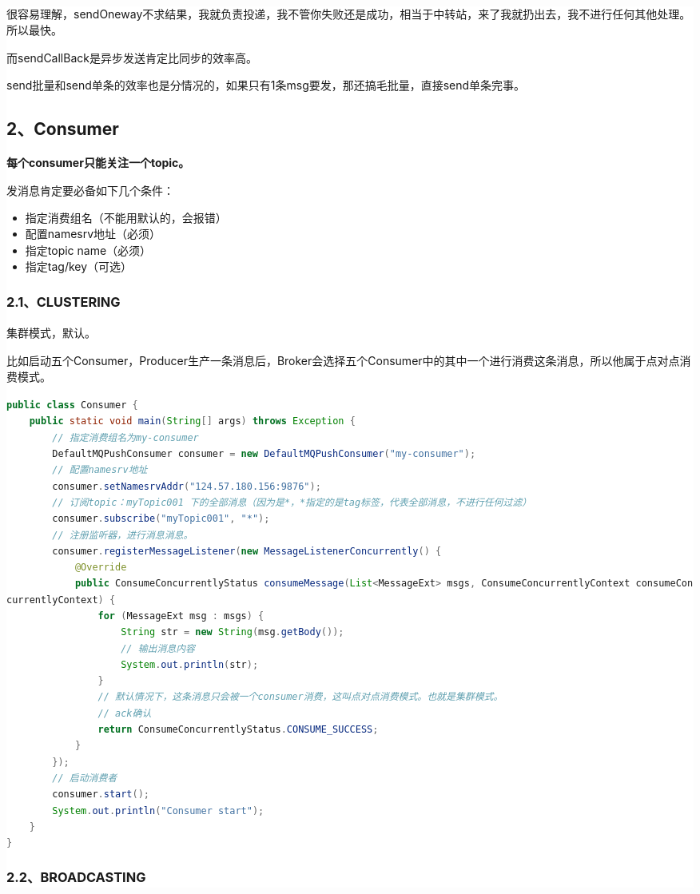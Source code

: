 很容易理解，sendOneway不求结果，我就负责投递，我不管你失败还是成功，相当于中转站，来了我就扔出去，我不进行任何其他处理。所以最快。

而sendCallBack是异步发送肯定比同步的效率高。

send批量和send单条的效率也是分情况的，如果只有1条msg要发，那还搞毛批量，直接send单条完事。

## 2、Consumer

**每个consumer只能关注一个topic。**

发消息肯定要必备如下几个条件：

- 指定消费组名（不能用默认的，会报错）
- 配置namesrv地址（必须）
- 指定topic name（必须）
- 指定tag/key（可选）

### 2.1、CLUSTERING

集群模式，默认。

比如启动五个Consumer，Producer生产一条消息后，Broker会选择五个Consumer中的其中一个进行消费这条消息，所以他属于点对点消费模式。

```java
public class Consumer {
    public static void main(String[] args) throws Exception {
        // 指定消费组名为my-consumer
        DefaultMQPushConsumer consumer = new DefaultMQPushConsumer("my-consumer");
        // 配置namesrv地址
        consumer.setNamesrvAddr("124.57.180.156:9876");
        // 订阅topic：myTopic001 下的全部消息（因为是*，*指定的是tag标签，代表全部消息，不进行任何过滤）
        consumer.subscribe("myTopic001", "*");
        // 注册监听器，进行消息消息。
        consumer.registerMessageListener(new MessageListenerConcurrently() {
            @Override
            public ConsumeConcurrentlyStatus consumeMessage(List<MessageExt> msgs, ConsumeConcurrentlyContext consumeConcurrentlyContext) {
                for (MessageExt msg : msgs) {
                    String str = new String(msg.getBody());
                    // 输出消息内容
                    System.out.println(str);
                }
                // 默认情况下，这条消息只会被一个consumer消费，这叫点对点消费模式。也就是集群模式。
                // ack确认
                return ConsumeConcurrentlyStatus.CONSUME_SUCCESS;
            }
        });
        // 启动消费者
        consumer.start();
        System.out.println("Consumer start");
    }
}
```

### 2.2、BROADCASTING
